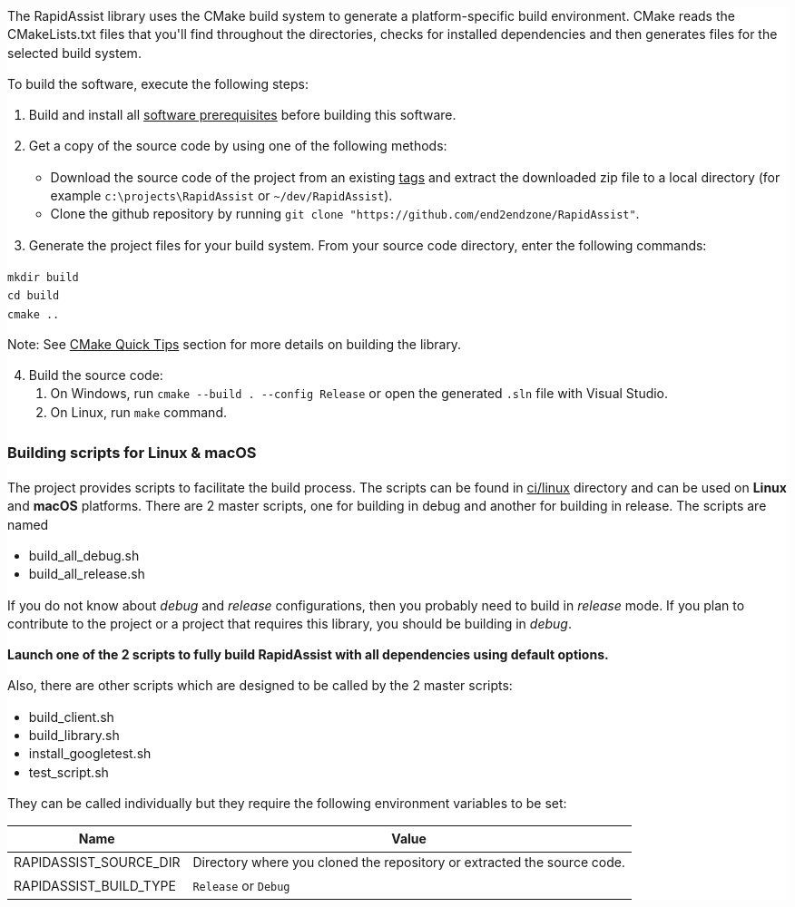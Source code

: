 The RapidAssist library uses the CMake build system to generate a platform-specific build environment. CMake reads the CMakeLists.txt files that you'll find throughout the directories, checks for installed dependencies and then generates files for the selected build system.

To build the software, execute the following steps:

1) Build and install all [software prerequisites](#prerequisites) before building this software.

2) Get a copy of the source code by using one of the following methods:
   * Download the source code of the project from an existing [tags](http://github.com/end2endzone/RapidAssist) and extract the downloaded zip file to a local directory (for example `c:\projects\RapidAssist` or `~/dev/RapidAssist`).
   * Clone the github repository by running `git clone "https://github.com/end2endzone/RapidAssist"`.

3) Generate the project files for your build system. From your source code directory, enter the following commands:
```
mkdir build
cd build
cmake ..
```

Note: See [CMake Quick Tips](#cmake-quick-tips) section for more details on building the library.

4) Build the source code:
   1) On Windows, run `cmake --build . --config Release` or open the generated `.sln` file with Visual Studio.
   2) On Linux, run `make` command.



### Building scripts for Linux & macOS ###

The project provides scripts to facilitate the build process. The scripts can be found in [ci/linux](https://github.com/end2endzone/RapidAssist/tree/master/ci/linux) directory and can be used on **Linux** and **macOS** platforms. There are 2 master scripts, one for building in debug and another for building in release. The scripts are named

* build_all_debug.sh
* build_all_release.sh

If you do not know about *debug* and *release* configurations, then you probably need to build in *release* mode. If you plan to contribute to the project or a project that requires this library, you should be building in *debug*.

**Launch one of the 2 scripts to fully build RapidAssist with all dependencies using default options.**

Also, there are other scripts which are designed to be called by the 2 master scripts:
* build_client.sh
* build_library.sh
* install_googletest.sh
* test_script.sh

They can be called individually but they require the following environment variables to be set:

| Name                   | Value                                                                   |
|------------------------|-------------------------------------------------------------------------|
| RAPIDASSIST_SOURCE_DIR | Directory where you cloned the repository or extracted the source code. |
| RAPIDASSIST_BUILD_TYPE | `Release` or `Debug`                                                    |
